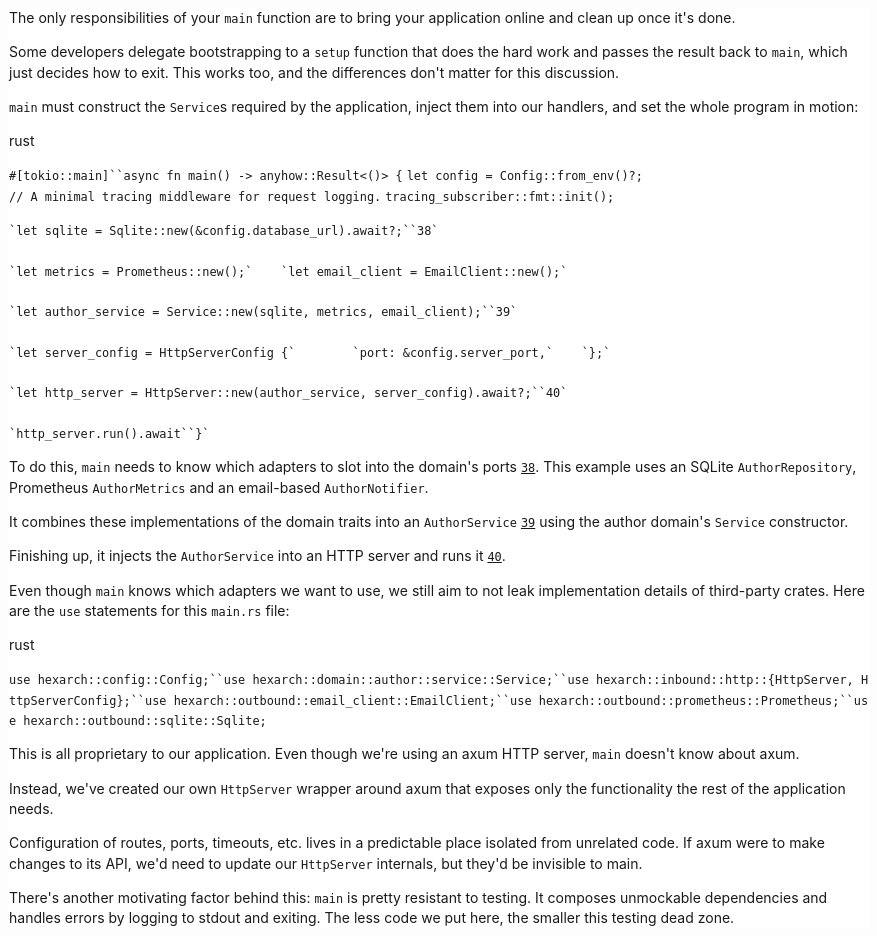 The only responsibilities of your `main` function are to bring your application online and clean up once it's done.

Some developers delegate bootstrapping to a `setup` function that does the hard work and passes the result back to `main`, which just decides how to exit. This works too, and the differences don't matter for this discussion.

`main` must construct the `Service`s required by the application, inject them into our handlers, and set the whole program in motion:

rust

`#[tokio::main]``async fn main() -> anyhow::Result<()> {`    `let config = Config::from_env()?;`  
    `// A minimal tracing middleware for request logging.`    `tracing_subscriber::fmt::init();`  

    `let sqlite = Sqlite::new(&config.database_url).await?;``38`

    `let metrics = Prometheus::new();`    `let email_client = EmailClient::new();`

    `let author_service = Service::new(sqlite, metrics, email_client);``39`

    `let server_config = HttpServerConfig {`        `port: &config.server_port,`    `};`

    `let http_server = HttpServer::new(author_service, server_config).await?;``40`

    `http_server.run().await``}`

To do this, `main` needs to know which adapters to slot into the domain's ports [`38`](https://www.howtocodeit.com/articles/master-hexagonal-architecture-rust#code-ref-38). This example uses an SQLite `AuthorRepository`, Prometheus `AuthorMetrics` and an email-based `AuthorNotifier`.

It combines these implementations of the domain traits into an `AuthorService` [`39`](https://www.howtocodeit.com/articles/master-hexagonal-architecture-rust#code-ref-39) using the author domain's `Service` constructor.

Finishing up, it injects the `AuthorService` into an HTTP server and runs it [`40`](https://www.howtocodeit.com/articles/master-hexagonal-architecture-rust#code-ref-40).

Even though `main` knows which adapters we want to use, we still aim to not leak implementation details of third-party crates. Here are the `use` statements for this `main.rs` file:

rust

`use hexarch::config::Config;``use hexarch::domain::author::service::Service;``use hexarch::inbound::http::{HttpServer, HttpServerConfig};``use hexarch::outbound::email_client::EmailClient;``use hexarch::outbound::prometheus::Prometheus;``use hexarch::outbound::sqlite::Sqlite;`

This is all proprietary to our application. Even though we're using an axum HTTP server, `main` doesn't know about axum.

Instead, we've created our own `HttpServer` wrapper around axum that exposes only the functionality the rest of the application needs.

Configuration of routes, ports, timeouts, etc. lives in a predictable place isolated from unrelated code. If axum were to make changes to its API, we'd need to update our `HttpServer` internals, but they'd be invisible to main.

There's another motivating factor behind this: `main` is pretty resistant to testing. It composes unmockable dependencies and handles errors by logging to stdout and exiting. The less code we put here, the smaller this testing dead zone.
